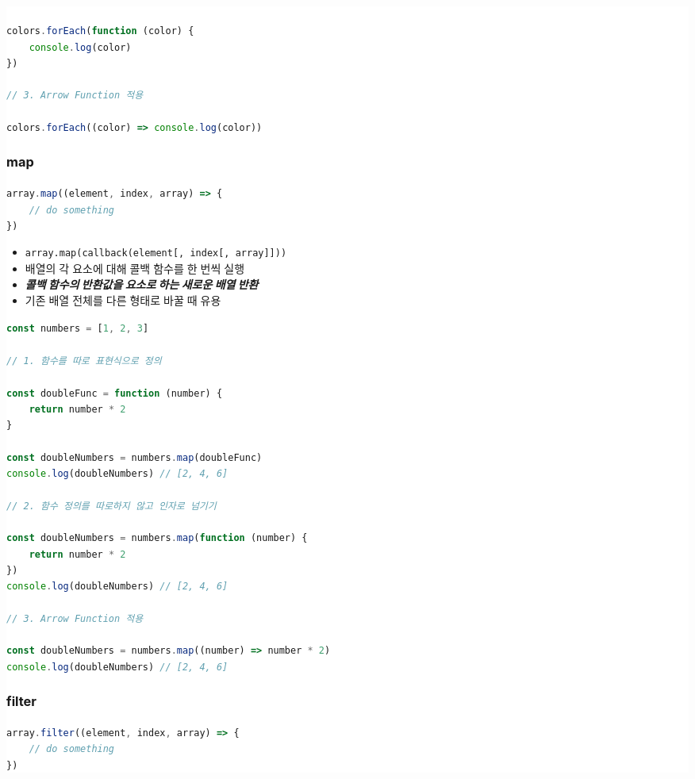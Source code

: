 ```jsx

colors.forEach(function (color) {
	console.log(color)
})

// 3. Arrow Function 적용

colors.forEach((color) => console.log(color))
```

### map

```jsx
array.map((element, index, array) => {
	// do something
})
```

- `array.map(callback(element[, index[, array]]))`
- 배열의 각 요소에 대해 콜백 함수를 한 번씩 실행
- ***콜백 함수의 반환값을 요소로 하는 새로운 배열 반환***
- 기존 배열 전체를 다른 형태로 바꿀 때 유용

```jsx
const numbers = [1, 2, 3]

// 1. 함수를 따로 표현식으로 정의

const doubleFunc = function (number) {
	return number * 2
}

const doubleNumbers = numbers.map(doubleFunc)
console.log(doubleNumbers) // [2, 4, 6]

// 2. 함수 정의를 따로하지 않고 인자로 넘기기

const doubleNumbers = numbers.map(function (number) {
	return number * 2
})
console.log(doubleNumbers) // [2, 4, 6]

// 3. Arrow Function 적용

const doubleNumbers = numbers.map((number) => number * 2)
console.log(doubleNumbers) // [2, 4, 6]
```

### filter

```jsx
array.filter((element, index, array) => {
	// do something
})
```
